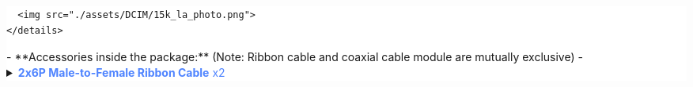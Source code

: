       <img src="./assets/DCIM/15k_la_photo.png">
    </details>
  </body>
  </html>
- **Accessories inside the package:** (Note: Ribbon cable and coaxial cable module are mutually exclusive) 
    - <!DOCTYPE html>
      <html lang="en">
      <head>
        <meta charset="UTF-8">
        <title>CSS Indentation</title>
        <style>
          .indent {
            margin-left: 0ch; /* wideof 0 characters */
          }
        </style>
      </head>
      <body>
        <details class="indent">
          <summary><font color="#4F84FF"><b>2x6P Male-to-Female Ribbon Cable</b> x2
      </font></summary>
